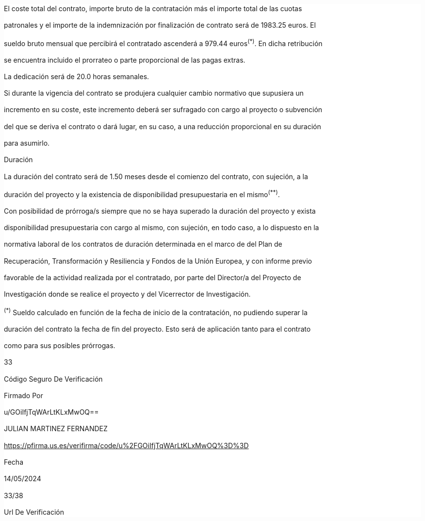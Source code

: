 El coste total del contrato, importe bruto de la contratación más el importe total de las cuotas

patronales y el importe de la indemnización por finalización de contrato será de 1983.25 euros. El

sueldo bruto mensual que percibirá el contratado ascenderá a 979.44 euros<sup>(\*)</sup>. En dicha retribución

se encuentra incluido el prorrateo o parte proporcional de las pagas extras.

La dedicación será de 20.0 horas semanales.

Si durante la vigencia del contrato se produjera cualquier cambio normativo que supusiera un

incremento en su coste, este incremento deberá ser sufragado con cargo al proyecto o subvención

del que se deriva el contrato o dará lugar, en su caso, a una reducción proporcional en su duración

para asumirlo.

Duración

La duración del contrato será de 1.50 meses desde el comienzo del contrato, con sujeción, a la

duración del proyecto y la existencia de disponibilidad presupuestaria en el mismo<sup>(\*\*)</sup>.

Con posibilidad de prórroga/s siempre que no se haya superado la duración del proyecto y exista

disponibilidad presupuestaria con cargo al mismo, con sujeción, en todo caso, a lo dispuesto en la

normativa laboral de los contratos de duración determinada en el marco de del Plan de

Recuperación, Transformación y Resiliencia y Fondos de la Unión Europea, y con informe previo

favorable de la actividad realizada por el contratado, por parte del Director/a del Proyecto de

Investigación donde se realice el proyecto y del Vicerrector de Investigación.

<sup>(\*)</sup> Sueldo calculado en función de la fecha de inicio de la contratación, no pudiendo superar la

duración del contrato la fecha de fin del proyecto. Esto será de aplicación tanto para el contrato

como para sus posibles prórrogas.

33

Código Seguro De Verificación

Firmado Por

u/GOiIfjTqWArLtKLxMwOQ==

JULIAN MARTINEZ FERNANDEZ

<https://pfirma.us.es/verifirma/code/u%2FGOiIfjTqWArLtKLxMwOQ%3D%3D>

Fecha

14/05/2024

33/38

Url De Verificación
